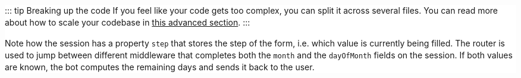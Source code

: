  </CodeGroupItem>
</CodeGroup>

::: tip Breaking up the code
If you feel like your code gets too complex, you can split it across several files.
You can read more about how to scale your codebase in [this advanced section](/advanced/structuring.md).
:::

Note how the session has a property `step` that stores the step of the form, i.e. which value is currently being filled.
The router is used to jump between different middleware that completes both the `month` and the `dayOfMonth` fields on the session.
If both values are known, the bot computes the remaining days and sends it back to the user.
